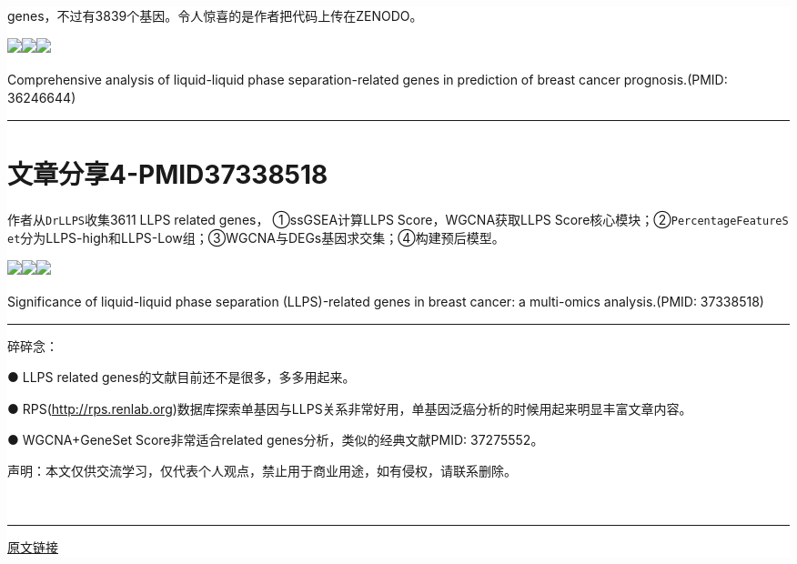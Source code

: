 genes，不过有3839个基因。令人惊喜的是作者把代码上传在<span>ZENODO。</span></p><p><img data-imgfileid="100002910" data-ratio="0.2898148148148148" data-src="https://mmbiz.qpic.cn/sz_mmbiz_png/C0nicuvoMeDHE0C5DibeUFFogzG4cyP3ag2rK3OKiaClOr9DngKEmy9G7V8fibIIpJComSKUMhchic6u70EEiaq8Xb1A/640?wx_fmt=png&amp;from=appmsg" data-type="png" data-w="1080" width="662" src="https://mmbiz.qpic.cn/sz_mmbiz_png/C0nicuvoMeDHE0C5DibeUFFogzG4cyP3ag2rK3OKiaClOr9DngKEmy9G7V8fibIIpJComSKUMhchic6u70EEiaq8Xb1A/640?wx_fmt=png&amp;from=appmsg"><img data-imgfileid="100002913" data-ratio="0.5370370370370371" data-src="https://mmbiz.qpic.cn/sz_mmbiz_png/C0nicuvoMeDHE0C5DibeUFFogzG4cyP3ag2BmG8WACYI32ibhMjgGZgH99D2KsCQX81O9BUtiawnrZnZkCzOygruUw/640?wx_fmt=png&amp;from=appmsg" data-type="png" data-w="1080" width="907" src="https://mmbiz.qpic.cn/sz_mmbiz_png/C0nicuvoMeDHE0C5DibeUFFogzG4cyP3ag2BmG8WACYI32ibhMjgGZgH99D2KsCQX81O9BUtiawnrZnZkCzOygruUw/640?wx_fmt=png&amp;from=appmsg"><img data-imgfileid="100002915" data-ratio="0.4601593625498008" data-src="https://mmbiz.qpic.cn/sz_mmbiz_png/C0nicuvoMeDHE0C5DibeUFFogzG4cyP3agpZvmJdoIuEdgkJgwsAmmiaYP30u84hXIVVdHV82JzPsKdN0q1oD0hMA/640?wx_fmt=png&amp;from=appmsg" data-type="png" data-w="1004" width="502" src="https://mmbiz.qpic.cn/sz_mmbiz_png/C0nicuvoMeDHE0C5DibeUFFogzG4cyP3agpZvmJdoIuEdgkJgwsAmmiaYP30u84hXIVVdHV82JzPsKdN0q1oD0hMA/640?wx_fmt=png&amp;from=appmsg"></p><p>Comprehensive analysis of liquid-liquid phase separation-related genes in prediction of breast cancer prognosis.(PMID: 36246644)</p><hr><h1><span>文章分享4-PMID37338518</span></h1><p>作者从<code>DrLLPS</code>收集3611 LLPS related genes， ①ssGSEA计算LLPS Score，WGCNA获取LLPS Score核心模块；②<code>PercentageFeatureSet</code>分为LLPS-high和LLPS-Low组；③WGCNA与DEGs基因求交集；④构建预后模型。</p><p><img data-imgfileid="100002916" data-ratio="0.25925925925925924" data-src="https://mmbiz.qpic.cn/sz_mmbiz_png/C0nicuvoMeDHE0C5DibeUFFogzG4cyP3agbxuic2XuoPtA5LGqpsEfd4P0nXia1cJOWmoqS01vQEXld9j6ZrZLgc2g/640?wx_fmt=png&amp;from=appmsg" data-type="png" data-w="1080" width="730" src="https://mmbiz.qpic.cn/sz_mmbiz_png/C0nicuvoMeDHE0C5DibeUFFogzG4cyP3agbxuic2XuoPtA5LGqpsEfd4P0nXia1cJOWmoqS01vQEXld9j6ZrZLgc2g/640?wx_fmt=png&amp;from=appmsg"><img data-imgfileid="100002918" data-ratio="0.8824074074074074" data-src="https://mmbiz.qpic.cn/sz_mmbiz_png/C0nicuvoMeDHE0C5DibeUFFogzG4cyP3aguEK14NvtPo5tEROaRTkDtv58tdeQyWGHX8W6roDHkjz3NQ3jzN3RAQ/640?wx_fmt=png&amp;from=appmsg" data-type="png" data-w="1080" width="865" src="https://mmbiz.qpic.cn/sz_mmbiz_png/C0nicuvoMeDHE0C5DibeUFFogzG4cyP3aguEK14NvtPo5tEROaRTkDtv58tdeQyWGHX8W6roDHkjz3NQ3jzN3RAQ/640?wx_fmt=png&amp;from=appmsg"><img data-imgfileid="100002917" data-ratio="1.2074074074074075" data-src="https://mmbiz.qpic.cn/sz_mmbiz_png/C0nicuvoMeDHE0C5DibeUFFogzG4cyP3agGjNe5wibZ4UMWofvrE4F4OmYDArlH9fsGOFDmYeRF0eBVPa82IAleuA/640?wx_fmt=png&amp;from=appmsg" data-type="png" data-w="1080" width="753" src="https://mmbiz.qpic.cn/sz_mmbiz_png/C0nicuvoMeDHE0C5DibeUFFogzG4cyP3agGjNe5wibZ4UMWofvrE4F4OmYDArlH9fsGOFDmYeRF0eBVPa82IAleuA/640?wx_fmt=png&amp;from=appmsg"></p><p>Significance of liquid-liquid phase separation (LLPS)-related genes in breast cancer: a multi-omics analysis.(PMID: 37338518)</p><hr><p><span>碎碎念：</span><br></p><p>● <span>LLPS related genes的文献目前还不是很多，多多用起来。</span></p><p><span>● </span><span>RPS(http://rps.renlab.org)</span><span>数据库探索单基因与LLPS关系非常好用，单基因泛癌分析的时候用起来明显丰富文章内容。</span></p><p><span>● WGCNA+GeneSet Score非常适合related genes分析，类似的经典文献PMID: 37275552。</span></p><p>声明：本文仅供交流学习，仅代表个人观点，禁止用于商业用途，如有侵权，请联系删除。</p><p><br></p><p><mp-style-type data-value="3"></mp-style-type></p></div>  
<hr>
<a href="https://mp.weixin.qq.com/s/KwLkmh7S5MD1u659OYNUXw",target="_blank" rel="noopener noreferrer">原文链接</a>
